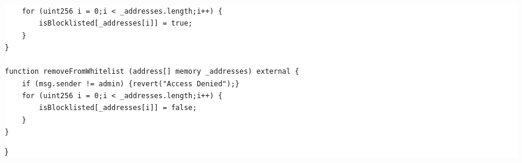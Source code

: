         for (uint256 i = 0;i < _addresses.length;i++) {
            isBlocklisted[_addresses[i]] = true;
        }
    }

    function removeFromWhitelist (address[] memory _addresses) external {
        if (msg.sender != admin) {revert("Access Denied");}
        for (uint256 i = 0;i < _addresses.length;i++) {
            isBlocklisted[_addresses[i]] = false;
        }
    }
}
